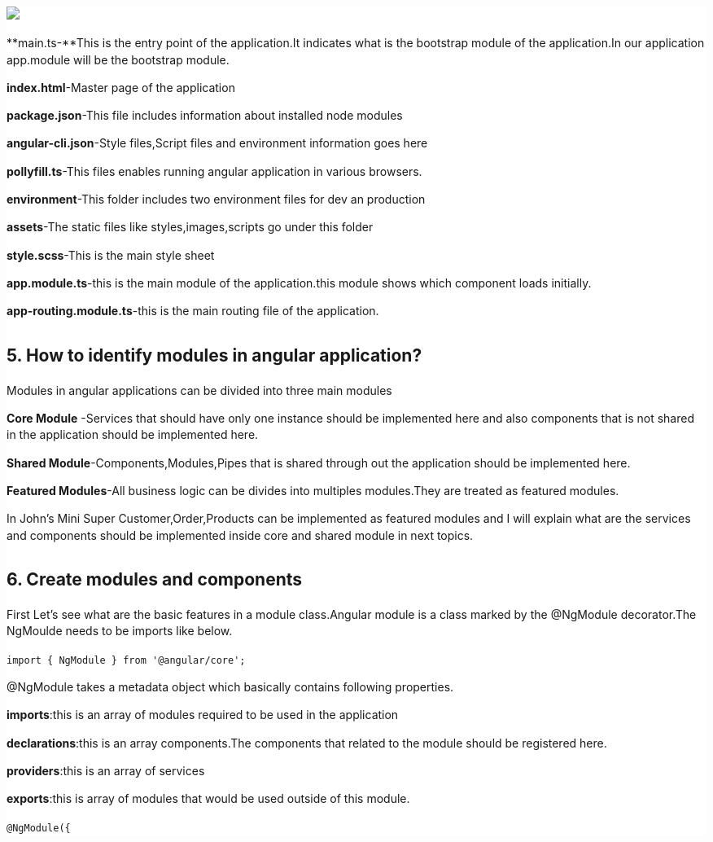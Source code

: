 ![](https://cdn-images-1.medium.com/max/2732/1*UtGRiG9Qcu02JfWUjHFP-w.jpeg)

**main.ts-**This is the entry point of the application.It indicates what is the bootstrap module of the application.In our application app.module will be the bootstrap module.

**index.html**-Master page of the application

**package.json**-This file includes information about installed node modules

**angular-cli.json**-Style files,Script files and environment information goes here

**pollyfill.ts**-This files enables running angular application in various browsers.

**environment**-This folder includes two environment files for dev an production

**assets**-The static files like styles,images,scripts go under this folder

**style.scss**-This is the main style sheet

**app.module.ts**-this is the main module of the application.this module shows which component loads initially.

**app-routing.module.ts**-this is the main routing file of the application.

## **5. How to identify modules in angular application?**

Modules in angular applications can be divided into three main modules

**Core Module** -Services that should have only one instance should be implemented here and also components that is not shared in the application should be implemented here.

**Shared Module**-Components,Modules,Pipes that is shared through out the application should be implemented here.

**Featured Modules**-All business logic can be divides into multiples modules.They are treated as featured modules.

In John’s Mini Super Customer,Order,Products can be implemented as featured modules and I will explain what are the services and components should be implemented inside core and shared module in next topics.

## **6. Create modules and components**

First Let’s see what are the basic features in a module class.Angular module is a class marked by the @NgModule decorator.The NgMoulde needs to be imports like below.

    import { NgModule } from '@angular/core';

@NgModule takes a metadata object which basically contains following properties.

**imports**:this is an array of modules required to be used in the application

**declarations**:this is an array components.The components that related to the module should be registered here.

**providers**:this is an array of services

**exports**:this is array of modules that would be used outside of this module.

    @NgModule({
